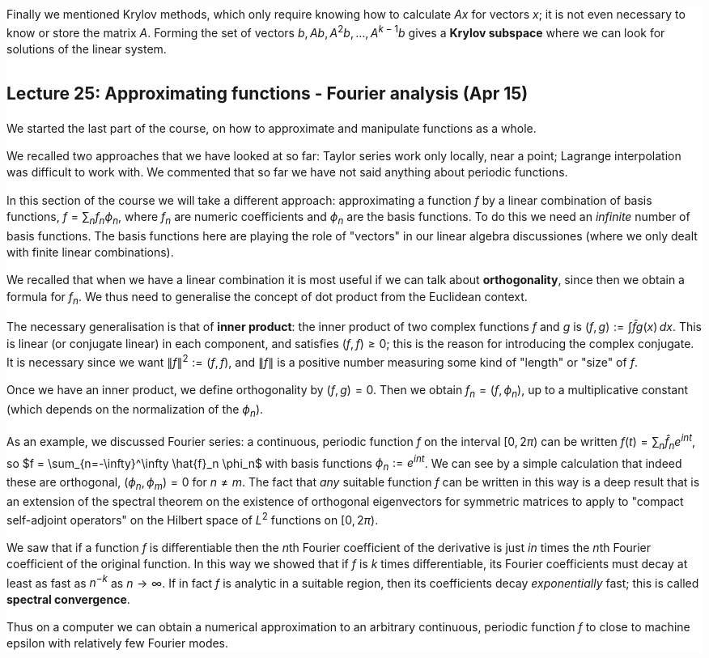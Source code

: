 Finally we mentioned Krylov methods, which only require knowing how to calculate $A x$ for vectors $x$; it is not even necessary to know or store the matrix $A$. Forming the set of vectors $b, Ab, A^2b, \ldots, A^{k-1} b$ gives a **Krylov subspace** where we can look for solutions of the linear system.

## Lecture 25: Approximating functions - Fourier analysis (Apr 15)

We started the last part of the course, on how to approximate and manipulate functions as a whole.

We recalled two approaches that we have looked at so far: Taylor series work only locally, near a point; Lagrange interpolation was difficult to work with.
We commented that so far we have not said anything about periodic functions.

In this section of the course we will take a different approach: approximating a function $f$ by a linear combination of basis functions, $f = \sum_n f_n \phi_n$, where $f_n$ are numeric coefficients and $\phi_n$ are the basis functions. To do this we need an *infinite* number of basis functions. The basis functions here are playing the role of "vectors" in our linear algebra discussiones (where we only dealt with finite linear combinations).

We recalled that when we have a linear combination it is most useful if we can talk about **orthogonality**, since then we obtain a formula for $f_n$. We thus need to generalise the concept of dot product from the Euclidean context.

The necessary generalisation is that of **inner product**: the inner product of two complex functions $f$ and $g$ is $(f, g) := \int \bar{f} g(x) \, dx$. This is linear (or conjugate linear) in each component, and satisfies $(f, f) \ge 0$; this is the reason for introducing the complex conjugate. It is necessary since we want $\| f \|^2 := (f, f)$, and $\| f \|$ is a positive number measuring some kind of "length" or "size" of $f$.

Once we have an inner product, we define orthogonality by $(f, g) = 0$. Then we obtain $f_n = (f, \phi_n)$, up to a multiplicative constant (which depends on the normalization of the $\phi_n$).

As an example, we discussed Fourier series: a continuous, periodic function $f$ on the interval $[0, 2\pi)$ can be written $f(t) = \sum_n \hat{f}_n e^{int}$, so $f = \sum_{n=-\infty}^\infty \hat{f}_n \phi_n$ with basis functions $\phi_n := e^{i n t}$. We can see by a simple calculation that indeed these are orthogonal, $(\phi_n, \phi_m) = 0$ for $n \neq m$. The fact that *any* suitable function $f$ can be written in this way is a deep result that is an extension of the spectral theorem on the existence of orthogonal eigenvectors for symmetric matrices to apply to "compact self-adjoint operators" on the Hilbert space of $L^2$ functions on $[0, 2\pi)$.

We saw that if a function $f$ is differentiable then the $n$th Fourier coefficient of the derivative is just $i n$ times the $n$th Fourier coefficient of the original function. In this way we showed that if $f$ is $k$ times differentiable, its Fourier coefficients must decay at least as fast as $n^{-k}$ as $n \to \infty$. If in fact $f$ is analytic in a suitable region, then its coefficients decay *exponentially* fast; this is called **spectral convergence**.

Thus on a computer we can obtain a numerical approximation to an arbitrary continuous, periodic function $f$ to close to machine epsilon with relatively few Fourier modes.
